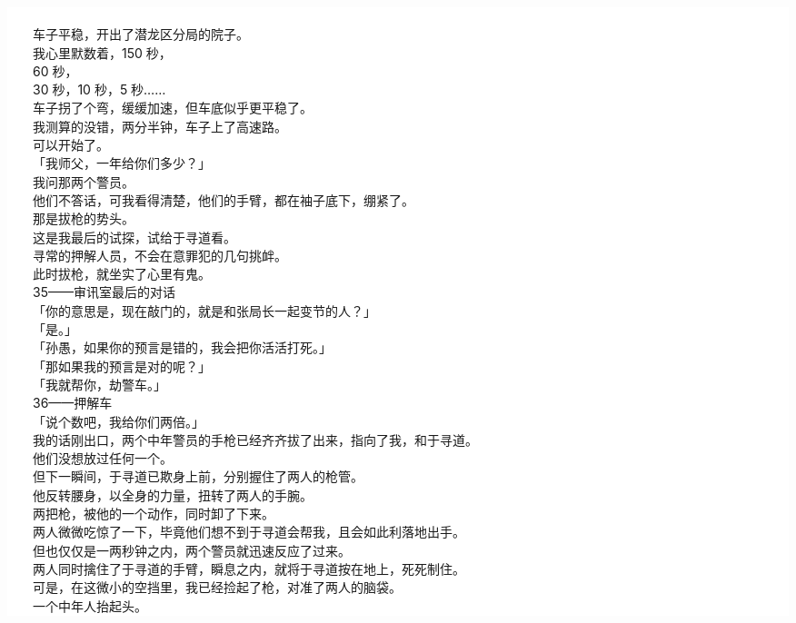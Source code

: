 <br>   
&emsp;&emsp;车子平稳，开出了潜龙区分局的院子。  
<br>   
&emsp;&emsp;我心里默数着，150 秒，  
<br>   
&emsp;&emsp;60 秒，  
<br>   
&emsp;&emsp;30 秒，10 秒，5 秒……  
<br>   
&emsp;&emsp;车子拐了个弯，缓缓加速，但车底似乎更平稳了。  
<br>   
&emsp;&emsp;我测算的没错，两分半钟，车子上了高速路。  
<br>   
&emsp;&emsp;可以开始了。  
<br>   
&emsp;&emsp;「我师父，一年给你们多少？」  
<br>   
&emsp;&emsp;我问那两个警员。  
<br>   
&emsp;&emsp;他们不答话，可我看得清楚，他们的手臂，都在袖子底下，绷紧了。  
<br>   
&emsp;&emsp;那是拔枪的势头。  
<br>   
&emsp;&emsp;这是我最后的试探，试给于寻道看。  
<br>   
&emsp;&emsp;寻常的押解人员，不会在意罪犯的几句挑衅。  
<br>   
&emsp;&emsp;此时拔枪，就坐实了心里有鬼。  
<br>   
&emsp;&emsp;35——审讯室最后的对话  
<br>   
&emsp;&emsp;「你的意思是，现在敲门的，就是和张局长一起变节的人？」  
<br>   
&emsp;&emsp;「是。」  
<br>   
&emsp;&emsp;「孙愚，如果你的预言是错的，我会把你活活打死。」  
<br>   
&emsp;&emsp;「那如果我的预言是对的呢？」  
<br>   
&emsp;&emsp;「我就帮你，劫警车。」  
<br>   
&emsp;&emsp;36——押解车  
<br>   
&emsp;&emsp;「说个数吧，我给你们两倍。」  
<br>   
&emsp;&emsp;我的话刚出口，两个中年警员的手枪已经齐齐拔了出来，指向了我，和于寻道。  
<br>   
&emsp;&emsp;他们没想放过任何一个。  
<br>   
&emsp;&emsp;但下一瞬间，于寻道已欺身上前，分别握住了两人的枪管。  
<br>   
&emsp;&emsp;他反转腰身，以全身的力量，扭转了两人的手腕。  
<br>   
&emsp;&emsp;两把枪，被他的一个动作，同时卸了下来。  
<br>   
&emsp;&emsp;两人微微吃惊了一下，毕竟他们想不到于寻道会帮我，且会如此利落地出手。  
<br>   
&emsp;&emsp;但也仅仅是一两秒钟之内，两个警员就迅速反应了过来。  
<br>   
&emsp;&emsp;两人同时擒住了于寻道的手臂，瞬息之内，就将于寻道按在地上，死死制住。  
<br>   
&emsp;&emsp;可是，在这微小的空挡里，我已经捡起了枪，对准了两人的脑袋。  
<br>   
&emsp;&emsp;一个中年人抬起头。  